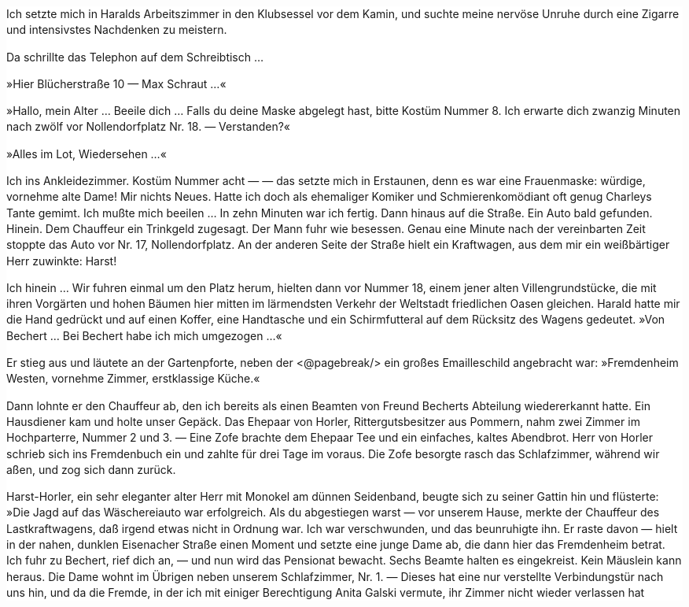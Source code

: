 Ich setzte mich in Haralds Arbeitszimmer in den Klubsessel
vor dem Kamin, und suchte meine nervöse Unruhe durch
eine Zigarre und intensivstes Nachdenken zu meistern.

Da schrillte das Telephon auf dem Schreibtisch …

»Hier Blücherstraße 10 — Max Schraut …«

»Hallo, mein Alter … Beeile dich … Falls du deine
Maske abgelegt hast, bitte Kostüm Nummer 8. Ich erwarte
dich zwanzig Minuten nach zwölf vor Nollendorfplatz Nr. 18.
— Verstanden?«

»Alles im Lot, Wiedersehen …«

Ich ins Ankleidezimmer. Kostüm Nummer acht — —
das setzte mich in Erstaunen, denn es war eine Frauenmaske:
würdige, vornehme alte Dame! Mir nichts Neues. Hatte
ich doch als ehemaliger Komiker und Schmierenkomödiant oft
genug Charleys Tante gemimt. Ich mußte mich beeilen …
In zehn Minuten war ich fertig. Dann hinaus auf die
Straße. Ein Auto bald gefunden. Hinein. Dem Chauffeur
ein Trinkgeld zugesagt. Der Mann fuhr wie besessen. Genau
eine Minute nach der vereinbarten Zeit stoppte das Auto
vor Nr. 17, Nollendorfplatz. An der anderen Seite der
Straße hielt ein Kraftwagen, aus dem mir ein weißbärtiger
Herr zuwinkte: Harst!

Ich hinein … Wir fuhren einmal um den Platz herum,
hielten dann vor Nummer 18, einem jener alten Villengrundstücke,
die mit ihren Vorgärten und hohen Bäumen hier
mitten im lärmendsten Verkehr der Weltstadt friedlichen Oasen
gleichen. Harald hatte mir die Hand gedrückt und auf einen
Koffer, eine Handtasche und ein Schirmfutteral auf dem Rücksitz
des Wagens gedeutet. »Von Bechert … Bei Bechert
habe ich mich umgezogen …«

Er stieg aus und läutete an der Gartenpforte, neben der
<@pagebreak/>
ein großes Emailleschild angebracht war: »Fremdenheim
Westen, vornehme Zimmer, erstklassige Küche.«

Dann lohnte er den Chauffeur ab, den ich bereits als
einen Beamten von Freund Becherts Abteilung wiedererkannt
hatte. Ein Hausdiener kam und holte unser Gepäck. Das
Ehepaar von Horler, Rittergutsbesitzer aus Pommern, nahm
zwei Zimmer im Hochparterre, Nummer 2 und 3. — Eine
Zofe brachte dem Ehepaar Tee und ein einfaches, kaltes
Abendbrot. Herr von Horler schrieb sich ins Fremdenbuch
ein und zahlte für drei Tage im voraus. Die Zofe besorgte
rasch das Schlafzimmer, während wir aßen, und zog sich
dann zurück.

Harst-Horler, ein sehr eleganter alter Herr mit Monokel
am dünnen Seidenband, beugte sich zu seiner Gattin hin
und flüsterte: »Die Jagd auf das Wäschereiauto war erfolgreich.
Als du abgestiegen warst — vor unserem Hause, merkte
der Chauffeur des Lastkraftwagens, daß irgend etwas nicht in
Ordnung war. Ich war verschwunden, und das beunruhigte
ihn. Er raste davon — hielt in der nahen, dunklen Eisenacher
Straße einen Moment und setzte eine junge Dame ab, die dann
hier das Fremdenheim betrat. Ich fuhr zu Bechert, rief dich
an, — und nun wird das Pensionat bewacht. Sechs Beamte
halten es eingekreist. Kein Mäuslein kann heraus. Die
Dame wohnt im Übrigen neben unserem Schlafzimmer, Nr. 1.
— Dieses hat eine nur verstellte Verbindungstür nach uns
hin, und da die Fremde, in der ich mit einiger Berechtigung
Anita Galski vermute, ihr Zimmer nicht wieder verlassen hat